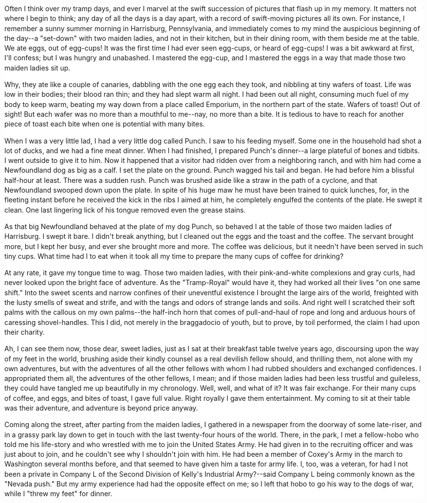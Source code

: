 Often I think over my tramp days, and ever I marvel at the swift succession of pictures that flash up in my memory. It matters not where I begin to think; any day of all the days is a day apart, with a record of swift-moving pictures all its own. For instance, I remember a sunny summer morning in Harrisburg, Pennsylvania, and immediately comes to my mind the auspicious beginning of the day--a "set-down" with two maiden ladies, and not in their kitchen, but in their dining room, with them beside me at the table. We ate eggs, out of egg-cups! It was the first time I had ever seen egg-cups, or heard of egg-cups! I was a bit awkward at first, I'll confess; but I was hungry and unabashed. I mastered the egg-cup, and I mastered the eggs in a way that made those two maiden ladies sit up.

Why, they ate like a couple of canaries, dabbling with the one egg each they took, and nibbling at tiny wafers of toast. Life was low in their bodies; their blood ran thin; and they had slept warm all night. I had been out all night, consuming much fuel of my body to keep warm, beating my way down from a place called Emporium, in the northern part of the state. Wafers of toast! Out of sight! But each wafer was no more than a mouthful to me--nay, no more than a bite. It is tedious to have to reach for another piece of toast each bite when one is potential with many bites.

When I was a very little lad, I had a very little dog called Punch. I saw to his feeding myself. Some one in the household had shot a lot of ducks, and we had a fine meat dinner. When I had finished, I prepared Punch's dinner--a large plateful of bones and tidbits. I went outside to give it to him. Now it happened that a visitor had ridden over from a neighboring ranch, and with him had come a Newfoundland dog as big as a calf. I set the plate on the ground. Punch wagged his tail and began. He had before him a blissful half-hour at least. There was a sudden rush. Punch was brushed aside like a straw in the path of a cyclone, and that Newfoundland swooped down upon the plate. In spite of his huge maw he must have been trained to quick lunches, for, in the fleeting instant before he received the kick in the ribs I aimed at him, he completely engulfed the contents of the plate. He swept it clean. One last lingering lick of his tongue removed even the grease stains.

As that big Newfoundland behaved at the plate of my dog Punch, so behaved I at the table of those two maiden ladies of Harrisburg. I swept it bare. I didn't break anything, but I cleaned out the eggs and the toast and the coffee. The servant brought more, but I kept her busy, and ever she brought more and more. The coffee was delicious, but it needn't have been served in such tiny cups. What time had I to eat when it took all my time to prepare the many cups of coffee for drinking?

At any rate, it gave my tongue time to wag. Those two maiden ladies, with their pink-and-white complexions and gray curls, had never looked upon the bright face of adventure. As the "Tramp-Royal" would have it, they had worked all their lives "on one same shift." Into the sweet scents and narrow confines of their uneventful existence I brought the large airs of the world, freighted with the lusty smells of sweat and strife, and with the tangs and odors of strange lands and soils. And right well I scratched their soft palms with the callous on my own palms--the half-inch horn that comes of pull-and-haul of rope and long and arduous hours of caressing shovel-handles. This I did, not merely in the braggadocio of youth, but to prove, by toil performed, the claim I had upon their charity.

Ah, I can see them now, those dear, sweet ladies, just as I sat at their breakfast table twelve years ago, discoursing upon the way of my feet in the world, brushing aside their kindly counsel as a real devilish fellow should, and thrilling them, not alone with my own adventures, but with the adventures of all the other fellows with whom I had rubbed shoulders and exchanged confidences. I appropriated them all, the adventures of the other fellows, I mean; and if those maiden ladies had been less trustful and guileless, they could have tangled me up beautifully in my chronology. Well, well, and what of it? It was fair exchange. For their many cups of coffee, and eggs, and bites of toast, I gave full value. Right royally I gave them entertainment. My coming to sit at their table was their adventure, and adventure is beyond price anyway.

Coming along the street, after parting from the maiden ladies, I gathered in a newspaper from the doorway of some late-riser, and in a grassy park lay down to get in touch with the last twenty-four hours of the world. There, in the park, I met a fellow-hobo who told me his life-story and who wrestled with me to join the United States Army. He had given in to the recruiting officer and was just about to join, and he couldn't see why I shouldn't join with him. He had been a member of Coxey's Army in the march to Washington several months before, and that seemed to have given him a taste for army life. I, too, was a veteran, for had I not been a private in Company L of the Second Division of Kelly's Industrial Army?--said Company L being commonly known as the "Nevada push." But my army experience had had the opposite effect on me; so I left that hobo to go his way to the dogs of war, while I "threw my feet" for dinner.
